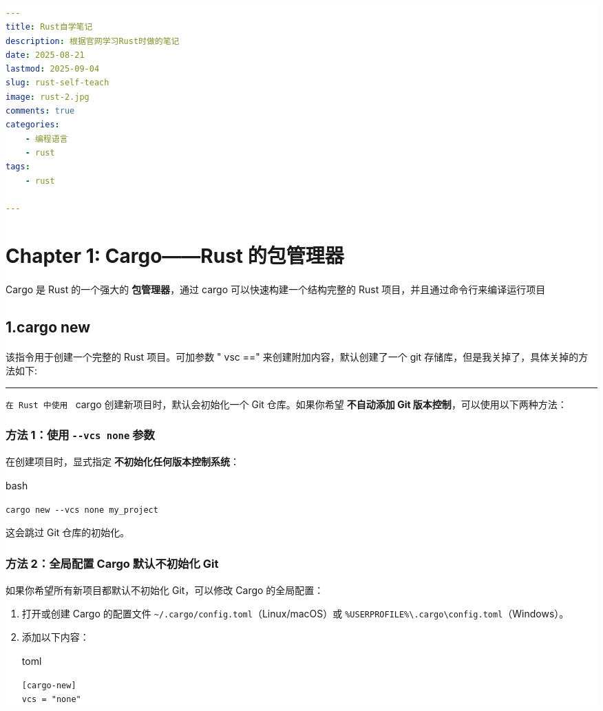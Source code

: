 ```yaml
---
title: Rust自学笔记
description: 根据官网学习Rust时做的笔记
date: 2025-08-21
lastmod: 2025-09-04
slug: rust-self-teach
image: rust-2.jpg
comments: true
categories:
    - 编程语言
    - rust
tags:
    - rust

---
```




# Chapter 1: Cargo——Rust 的包管理器

Cargo 是 Rust 的一个强大的 **包管理器**，通过 cargo 可以快速构建一个结构完整的 Rust 项目，并且通过命令行来编译运行项目

## 1.cargo new

该指令用于创建一个完整的 Rust 项目。可加参数 " vsc ==" 来创建附加内容，默认创建了一个 git 存储库，但是我关掉了，具体关掉的方法如下: 

***

`在 Rust 中使用 ` cargo 创建新项目时，默认会初始化一个 Git 仓库。如果你希望 **不自动添加 Git 版本控制**，可以使用以下两种方法：

### 方法 1：使用 `--vcs none` 参数

在创建项目时，显式指定 **不初始化任何版本控制系统**：

bash

```
cargo new --vcs none my_project
```

这会跳过 Git 仓库的初始化。

### 方法 2：全局配置 Cargo 默认不初始化 Git

如果你希望所有新项目都默认不初始化 Git，可以修改 Cargo 的全局配置：

1. 打开或创建 Cargo 的配置文件 `~/.cargo/config.toml`（Linux/macOS）或 `%USERPROFILE%\.cargo\config.toml`（Windows）。

2. 添加以下内容：

   toml

   ```
   [cargo-new]
   vcs = "none"
   ```
